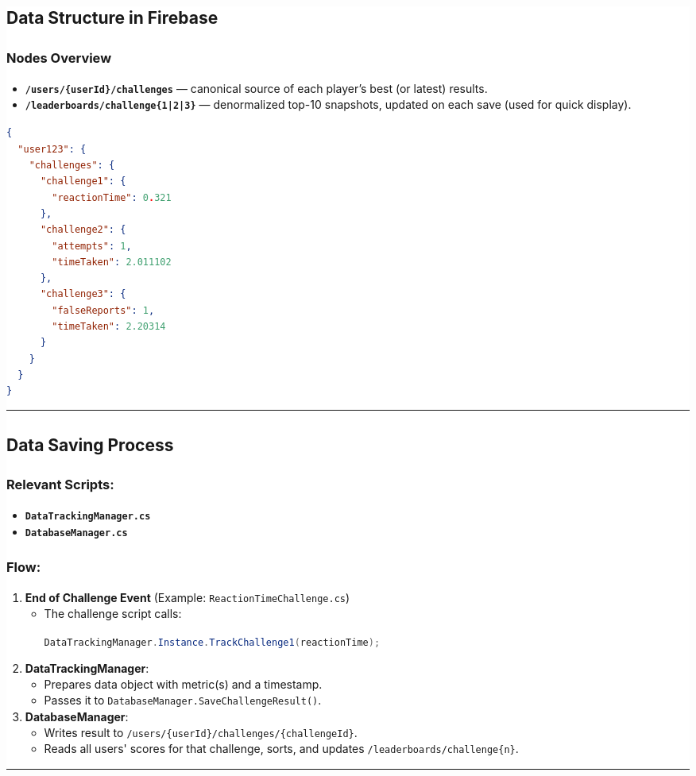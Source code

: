 ## Data Structure in Firebase

### Nodes Overview

- **`/users/{userId}/challenges`** — canonical source of each player’s best (or latest) results.
- **`/leaderboards/challenge{1|2|3}`** — denormalized top-10 snapshots, updated on each save (used for quick display).

```json
{
  "user123": {
    "challenges": {
      "challenge1": {
        "reactionTime": 0.321
      },
      "challenge2": {
        "attempts": 1,
        "timeTaken": 2.011102
      },
      "challenge3": {
        "falseReports": 1,
        "timeTaken": 2.20314
      }
    }
  }
}
```
---

## Data Saving Process

### Relevant Scripts:
- **`DataTrackingManager.cs`**
- **`DatabaseManager.cs`**

### Flow:
1. **End of Challenge Event** (Example: `ReactionTimeChallenge.cs`)
   - The challenge script calls:
     ```csharp
     DataTrackingManager.Instance.TrackChallenge1(reactionTime);
     ```
2. **DataTrackingManager**:
   - Prepares data object with metric(s) and a timestamp.
   - Passes it to `DatabaseManager.SaveChallengeResult()`.
3. **DatabaseManager**:
   - Writes result to `/users/{userId}/challenges/{challengeId}`.
   - Reads all users' scores for that challenge, sorts, and updates `/leaderboards/challenge{n}`.

---
